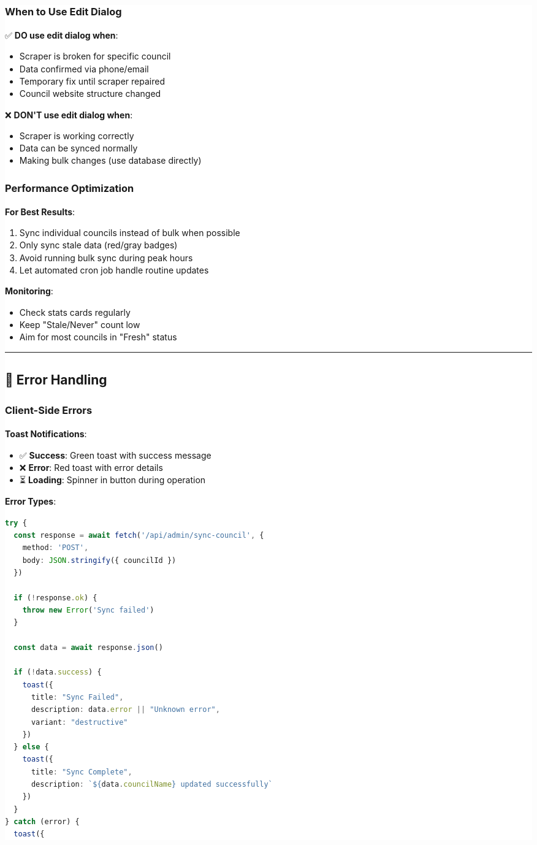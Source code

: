 ### **When to Use Edit Dialog**

✅ **DO use edit dialog when**:
- Scraper is broken for specific council
- Data confirmed via phone/email
- Temporary fix until scraper repaired
- Council website structure changed

❌ **DON'T use edit dialog when**:
- Scraper is working correctly
- Data can be synced normally
- Making bulk changes (use database directly)

### **Performance Optimization**

**For Best Results**:
1. Sync individual councils instead of bulk when possible
2. Only sync stale data (red/gray badges)
3. Avoid running bulk sync during peak hours
4. Let automated cron job handle routine updates

**Monitoring**:
- Check stats cards regularly
- Keep "Stale/Never" count low
- Aim for most councils in "Fresh" status

---

## 🚨 Error Handling

### **Client-Side Errors**

**Toast Notifications**:
- ✅ **Success**: Green toast with success message
- ❌ **Error**: Red toast with error details
- ⏳ **Loading**: Spinner in button during operation

**Error Types**:
```typescript
try {
  const response = await fetch('/api/admin/sync-council', {
    method: 'POST',
    body: JSON.stringify({ councilId })
  })
  
  if (!response.ok) {
    throw new Error('Sync failed')
  }
  
  const data = await response.json()
  
  if (!data.success) {
    toast({
      title: "Sync Failed",
      description: data.error || "Unknown error",
      variant: "destructive"
    })
  } else {
    toast({
      title: "Sync Complete",
      description: `${data.councilName} updated successfully`
    })
  }
} catch (error) {
  toast({
```